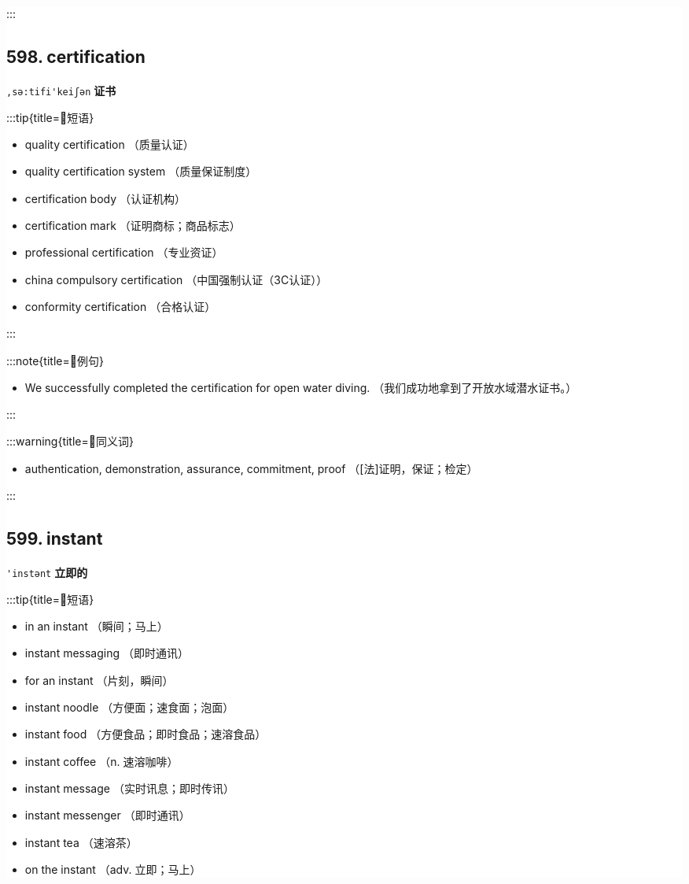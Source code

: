 :::


## 598. certification

`,sə:tifi'keiʃən`  **证书**

:::tip{title=🤩短语}

- quality certification （质量认证）

- quality certification system （质量保证制度）

- certification body （认证机构）

- certification mark （证明商标；商品标志）

- professional certification （专业资证）

- china compulsory certification （中国强制认证（3C认证））

- conformity certification （合格认证）

:::

:::note{title=🎤例句}

- We successfully completed the certification for open water diving. （我们成功地拿到了开放水域潜水证书。）

:::

:::warning{title=🤔同义词}

- authentication, demonstration, assurance, commitment, proof （[法]证明，保证；检定）

:::


## 599. instant

`'instənt`  **立即的**

:::tip{title=🤩短语}

- in an instant （瞬间；马上）

- instant messaging （即时通讯）

- for an instant （片刻，瞬间）

- instant noodle （方便面；速食面；泡面）

- instant food （方便食品；即时食品；速溶食品）

- instant coffee （n. 速溶咖啡）

- instant message （实时讯息；即时传讯）

- instant messenger （即时通讯）

- instant tea （速溶茶）

- on the instant （adv. 立即；马上）
